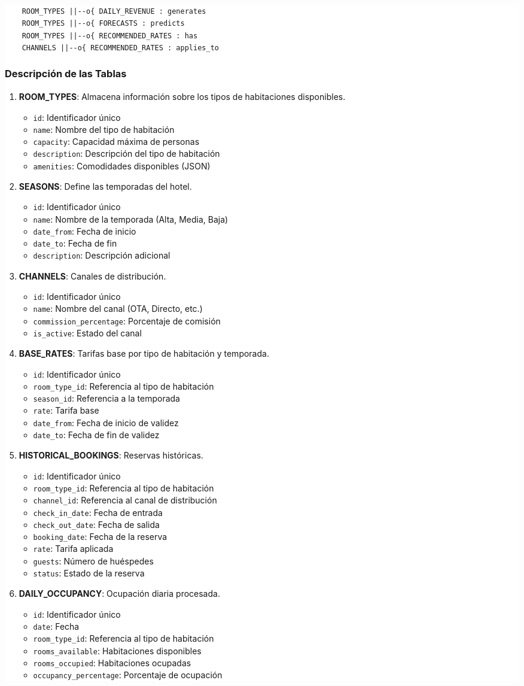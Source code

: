 ```
    ROOM_TYPES ||--o{ DAILY_REVENUE : generates
    ROOM_TYPES ||--o{ FORECASTS : predicts
    ROOM_TYPES ||--o{ RECOMMENDED_RATES : has
    CHANNELS ||--o{ RECOMMENDED_RATES : applies_to
```

### Descripción de las Tablas

1. **ROOM_TYPES**: Almacena información sobre los tipos de habitaciones disponibles.
   - `id`: Identificador único
   - `name`: Nombre del tipo de habitación
   - `capacity`: Capacidad máxima de personas
   - `description`: Descripción del tipo de habitación
   - `amenities`: Comodidades disponibles (JSON)

2. **SEASONS**: Define las temporadas del hotel.
   - `id`: Identificador único
   - `name`: Nombre de la temporada (Alta, Media, Baja)
   - `date_from`: Fecha de inicio
   - `date_to`: Fecha de fin
   - `description`: Descripción adicional

3. **CHANNELS**: Canales de distribución.
   - `id`: Identificador único
   - `name`: Nombre del canal (OTA, Directo, etc.)
   - `commission_percentage`: Porcentaje de comisión
   - `is_active`: Estado del canal

4. **BASE_RATES**: Tarifas base por tipo de habitación y temporada.
   - `id`: Identificador único
   - `room_type_id`: Referencia al tipo de habitación
   - `season_id`: Referencia a la temporada
   - `rate`: Tarifa base
   - `date_from`: Fecha de inicio de validez
   - `date_to`: Fecha de fin de validez

5. **HISTORICAL_BOOKINGS**: Reservas históricas.
   - `id`: Identificador único
   - `room_type_id`: Referencia al tipo de habitación
   - `channel_id`: Referencia al canal de distribución
   - `check_in_date`: Fecha de entrada
   - `check_out_date`: Fecha de salida
   - `booking_date`: Fecha de la reserva
   - `rate`: Tarifa aplicada
   - `guests`: Número de huéspedes
   - `status`: Estado de la reserva

6. **DAILY_OCCUPANCY**: Ocupación diaria procesada.
   - `id`: Identificador único
   - `date`: Fecha
   - `room_type_id`: Referencia al tipo de habitación
   - `rooms_available`: Habitaciones disponibles
   - `rooms_occupied`: Habitaciones ocupadas
   - `occupancy_percentage`: Porcentaje de ocupación
